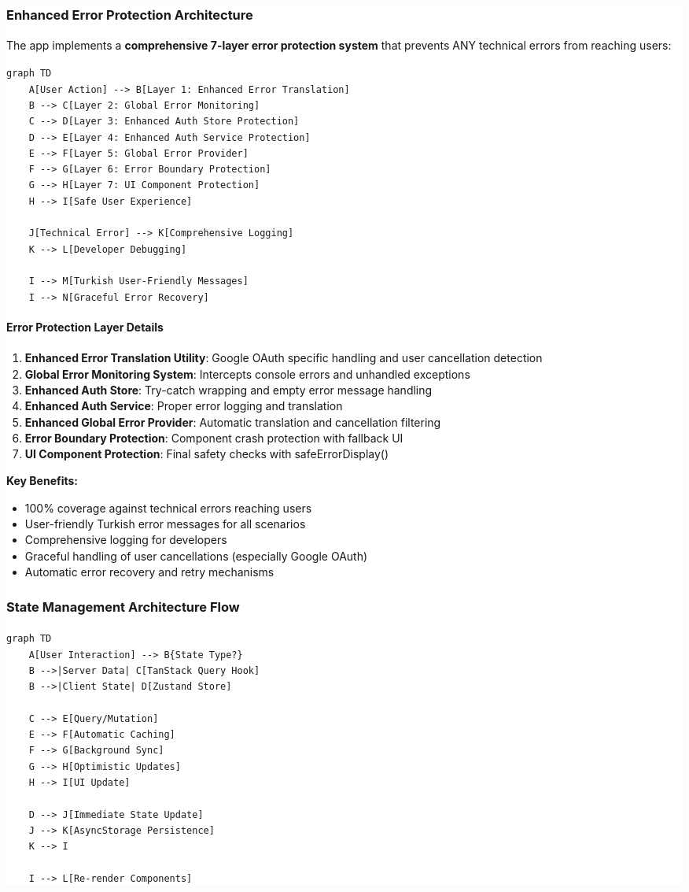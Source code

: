 ### Enhanced Error Protection Architecture

The app implements a **comprehensive 7-layer error protection system** that prevents ANY technical errors from reaching users:

```mermaid
graph TD
    A[User Action] --> B[Layer 1: Enhanced Error Translation]
    B --> C[Layer 2: Global Error Monitoring]
    C --> D[Layer 3: Enhanced Auth Store Protection]
    D --> E[Layer 4: Enhanced Auth Service Protection]
    E --> F[Layer 5: Global Error Provider]
    F --> G[Layer 6: Error Boundary Protection]
    G --> H[Layer 7: UI Component Protection]
    H --> I[Safe User Experience]

    J[Technical Error] --> K[Comprehensive Logging]
    K --> L[Developer Debugging]

    I --> M[Turkish User-Friendly Messages]
    I --> N[Graceful Error Recovery]
```

#### Error Protection Layer Details

1. **Enhanced Error Translation Utility**: Google OAuth specific handling and user cancellation detection
2. **Global Error Monitoring System**: Intercepts console errors and unhandled exceptions
3. **Enhanced Auth Store**: Try-catch wrapping and empty error message handling
4. **Enhanced Auth Service**: Proper error logging and translation
5. **Enhanced Global Error Provider**: Automatic translation and cancellation filtering
6. **Error Boundary Protection**: Component crash protection with fallback UI
7. **UI Component Protection**: Final safety checks with safeErrorDisplay()

**Key Benefits:**

- 100% coverage against technical errors reaching users
- User-friendly Turkish error messages for all scenarios
- Comprehensive logging for developers
- Graceful handling of user cancellations (especially Google OAuth)
- Automatic error recovery and retry mechanisms

### State Management Architecture Flow

```mermaid
graph TD
    A[User Interaction] --> B{State Type?}
    B -->|Server Data| C[TanStack Query Hook]
    B -->|Client State| D[Zustand Store]

    C --> E[Query/Mutation]
    E --> F[Automatic Caching]
    F --> G[Background Sync]
    G --> H[Optimistic Updates]
    H --> I[UI Update]

    D --> J[Immediate State Update]
    J --> K[AsyncStorage Persistence]
    K --> I

    I --> L[Re-render Components]
```
